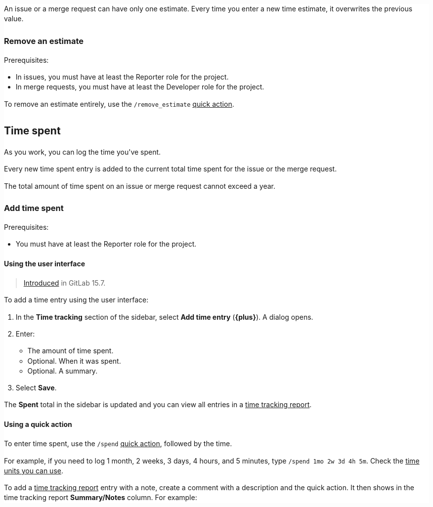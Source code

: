 An issue or a merge request can have only one estimate.
Every time you enter a new time estimate, it overwrites the previous value.

### Remove an estimate

Prerequisites:

- In issues, you must have at least the Reporter role for the project.
- In merge requests, you must have at least the Developer role for the project.

To remove an estimate entirely, use the `/remove_estimate` [quick action](quick_actions.md).

## Time spent

As you work, you can log the time you've spent.

Every new time spent entry is added to the current total time spent for the
issue or the merge request.

The total amount of time spent on an issue or merge request cannot exceed a year.

### Add time spent

Prerequisites:

- You must have at least the Reporter role for the project.

#### Using the user interface

> [Introduced](https://gitlab.com/gitlab-org/gitlab/-/merge_requests/101563) in GitLab 15.7.

To add a time entry using the user interface:

1. In the **Time tracking** section of the sidebar, select **Add time entry** (**{plus}**). A dialog opens.
1. Enter:

   - The amount of time spent.
   - Optional. When it was spent.
   - Optional. A summary.

1. Select **Save**.

The **Spent** total in the sidebar is updated and you can view all entries in a [time tracking report](#view-a-time-tracking-report).

#### Using a quick action

To enter time spent, use the `/spend` [quick action](quick_actions.md), followed by the time.

For example, if you need
to log 1 month, 2 weeks, 3 days, 4 hours, and 5 minutes, type `/spend 1mo 2w 3d 4h 5m`.
Check the [time units you can use](#available-time-units).

To add a [time tracking report](#view-a-time-tracking-report) entry with a note, create a comment
with a description and the quick action.
It then shows in the time tracking report **Summary/Notes** column. For example:
